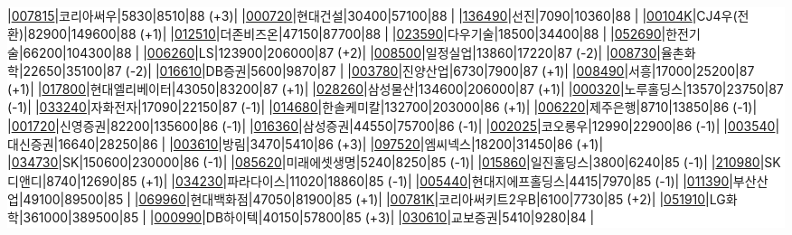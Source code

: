 |[007815](https://finance.daum.net/quotes/A007815)|코리아써우|5830|8510|88 (+3)|
|[000720](https://finance.daum.net/quotes/A000720)|현대건설|30400|57100|88 |
|[136490](https://finance.daum.net/quotes/A136490)|선진|7090|10360|88 |
|[00104K](https://finance.daum.net/quotes/A00104K)|CJ4우(전환)|82900|149600|88 (+1)|
|[012510](https://finance.daum.net/quotes/A012510)|더존비즈온|47150|87700|88 |
|[023590](https://finance.daum.net/quotes/A023590)|다우기술|18500|34400|88 |
|[052690](https://finance.daum.net/quotes/A052690)|한전기술|66200|104300|88 |
|[006260](https://finance.daum.net/quotes/A006260)|LS|123900|206000|87 (+2)|
|[008500](https://finance.daum.net/quotes/A008500)|일정실업|13860|17220|87 (-2)|
|[008730](https://finance.daum.net/quotes/A008730)|율촌화학|22650|35100|87 (-2)|
|[016610](https://finance.daum.net/quotes/A016610)|DB증권|5600|9870|87 |
|[003780](https://finance.daum.net/quotes/A003780)|진양산업|6730|7900|87 (+1)|
|[008490](https://finance.daum.net/quotes/A008490)|서흥|17000|25200|87 (+1)|
|[017800](https://finance.daum.net/quotes/A017800)|현대엘리베이터|43050|83200|87 (+1)|
|[028260](https://finance.daum.net/quotes/A028260)|삼성물산|134600|206000|87 (+1)|
|[000320](https://finance.daum.net/quotes/A000320)|노루홀딩스|13570|23750|87 (-1)|
|[033240](https://finance.daum.net/quotes/A033240)|자화전자|17090|22150|87 (-1)|
|[014680](https://finance.daum.net/quotes/A014680)|한솔케미칼|132700|203000|86 (+1)|
|[006220](https://finance.daum.net/quotes/A006220)|제주은행|8710|13850|86 (-1)|
|[001720](https://finance.daum.net/quotes/A001720)|신영증권|82200|135600|86 (-1)|
|[016360](https://finance.daum.net/quotes/A016360)|삼성증권|44550|75700|86 (-1)|
|[002025](https://finance.daum.net/quotes/A002025)|코오롱우|12990|22900|86 (-1)|
|[003540](https://finance.daum.net/quotes/A003540)|대신증권|16640|28250|86 |
|[003610](https://finance.daum.net/quotes/A003610)|방림|3470|5410|86 (+3)|
|[097520](https://finance.daum.net/quotes/A097520)|엠씨넥스|18200|31450|86 (+1)|
|[034730](https://finance.daum.net/quotes/A034730)|SK|150600|230000|86 (-1)|
|[085620](https://finance.daum.net/quotes/A085620)|미래에셋생명|5240|8250|85 (-1)|
|[015860](https://finance.daum.net/quotes/A015860)|일진홀딩스|3800|6240|85 (-1)|
|[210980](https://finance.daum.net/quotes/A210980)|SK디앤디|8740|12690|85 (+1)|
|[034230](https://finance.daum.net/quotes/A034230)|파라다이스|11020|18860|85 (-1)|
|[005440](https://finance.daum.net/quotes/A005440)|현대지에프홀딩스|4415|7970|85 (-1)|
|[011390](https://finance.daum.net/quotes/A011390)|부산산업|49100|89500|85 |
|[069960](https://finance.daum.net/quotes/A069960)|현대백화점|47050|81900|85 (+1)|
|[00781K](https://finance.daum.net/quotes/A00781K)|코리아써키트2우B|6100|7730|85 (+2)|
|[051910](https://finance.daum.net/quotes/A051910)|LG화학|361000|389500|85 |
|[000990](https://finance.daum.net/quotes/A000990)|DB하이텍|40150|57800|85 (+3)|
|[030610](https://finance.daum.net/quotes/A030610)|교보증권|5410|9280|84 |